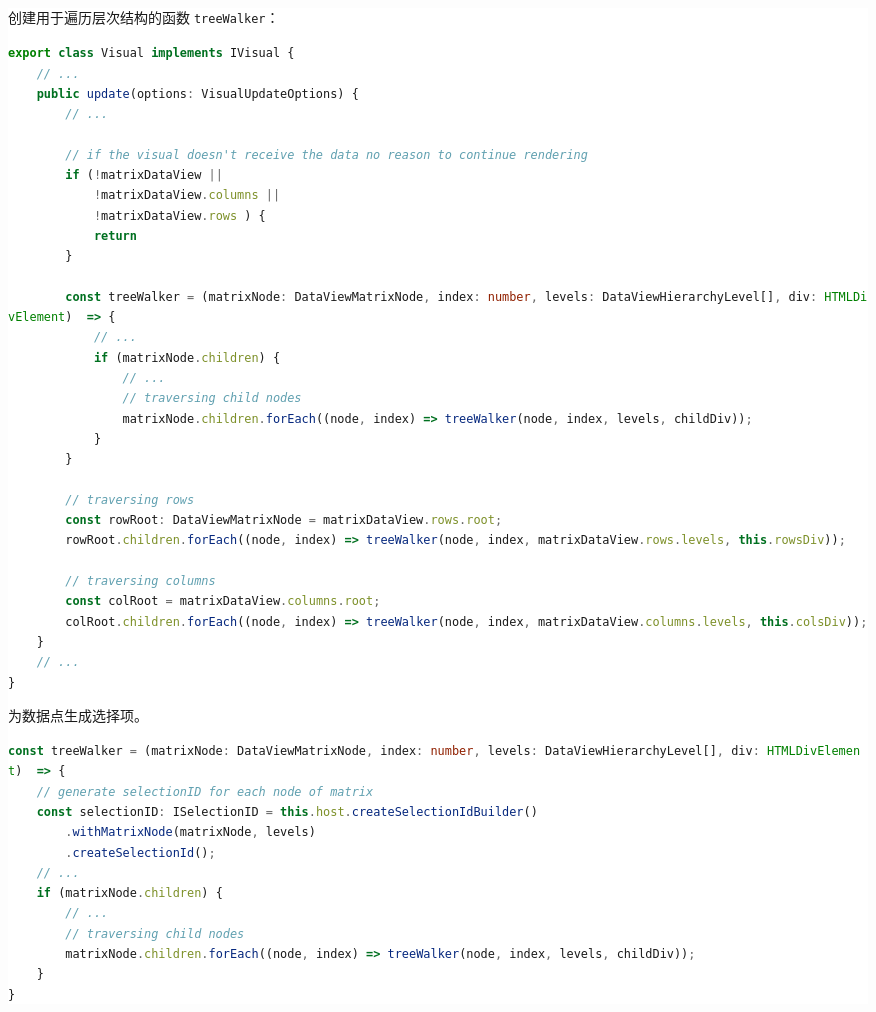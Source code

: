 
创建用于遍历层次结构的函数 `treeWalker`：

```typescript
export class Visual implements IVisual {
    // ...
    public update(options: VisualUpdateOptions) {
        // ...

        // if the visual doesn't receive the data no reason to continue rendering
        if (!matrixDataView ||
            !matrixDataView.columns ||
            !matrixDataView.rows ) {
            return
        }

        const treeWalker = (matrixNode: DataViewMatrixNode, index: number, levels: DataViewHierarchyLevel[], div: HTMLDivElement)  => {
            // ...
            if (matrixNode.children) {
                // ...
                // traversing child nodes
                matrixNode.children.forEach((node, index) => treeWalker(node, index, levels, childDiv));
            }
        }

        // traversing rows
        const rowRoot: DataViewMatrixNode = matrixDataView.rows.root;
        rowRoot.children.forEach((node, index) => treeWalker(node, index, matrixDataView.rows.levels, this.rowsDiv));

        // traversing columns
        const colRoot = matrixDataView.columns.root;
        colRoot.children.forEach((node, index) => treeWalker(node, index, matrixDataView.columns.levels, this.colsDiv));
    }
    // ...
}
```

为数据点生成选择项。

```typescript
const treeWalker = (matrixNode: DataViewMatrixNode, index: number, levels: DataViewHierarchyLevel[], div: HTMLDivElement)  => {
    // generate selectionID for each node of matrix
    const selectionID: ISelectionID = this.host.createSelectionIdBuilder()
        .withMatrixNode(matrixNode, levels)
        .createSelectionId();
    // ...
    if (matrixNode.children) {
        // ...
        // traversing child nodes
        matrixNode.children.forEach((node, index) => treeWalker(node, index, levels, childDiv));
    }
}
```
